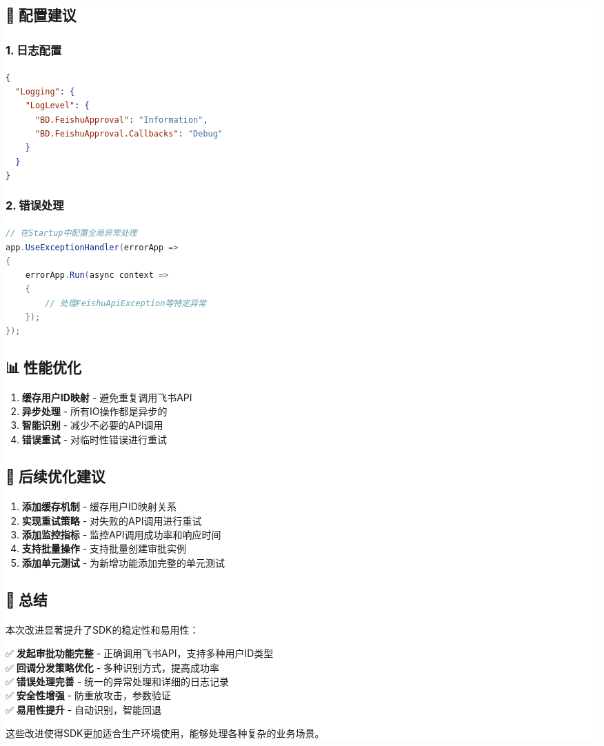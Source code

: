 ## 🔧 配置建议

### 1. 日志配置
```json
{
  "Logging": {
    "LogLevel": {
      "BD.FeishuApproval": "Information",
      "BD.FeishuApproval.Callbacks": "Debug"
    }
  }
}
```

### 2. 错误处理
```csharp
// 在Startup中配置全局异常处理
app.UseExceptionHandler(errorApp =>
{
    errorApp.Run(async context =>
    {
        // 处理FeishuApiException等特定异常
    });
});
```

## 📊 性能优化

1. **缓存用户ID映射** - 避免重复调用飞书API
2. **异步处理** - 所有IO操作都是异步的
3. **智能识别** - 减少不必要的API调用
4. **错误重试** - 对临时性错误进行重试

## 🚀 后续优化建议

1. **添加缓存机制** - 缓存用户ID映射关系
2. **实现重试策略** - 对失败的API调用进行重试
3. **添加监控指标** - 监控API调用成功率和响应时间
4. **支持批量操作** - 支持批量创建审批实例
5. **添加单元测试** - 为新增功能添加完整的单元测试

## 📝 总结

本次改进显著提升了SDK的稳定性和易用性：

✅ **发起审批功能完整** - 正确调用飞书API，支持多种用户ID类型  
✅ **回调分发策略优化** - 多种识别方式，提高成功率  
✅ **错误处理完善** - 统一的异常处理和详细的日志记录  
✅ **安全性增强** - 防重放攻击，参数验证  
✅ **易用性提升** - 自动识别，智能回退  

这些改进使得SDK更加适合生产环境使用，能够处理各种复杂的业务场景。
